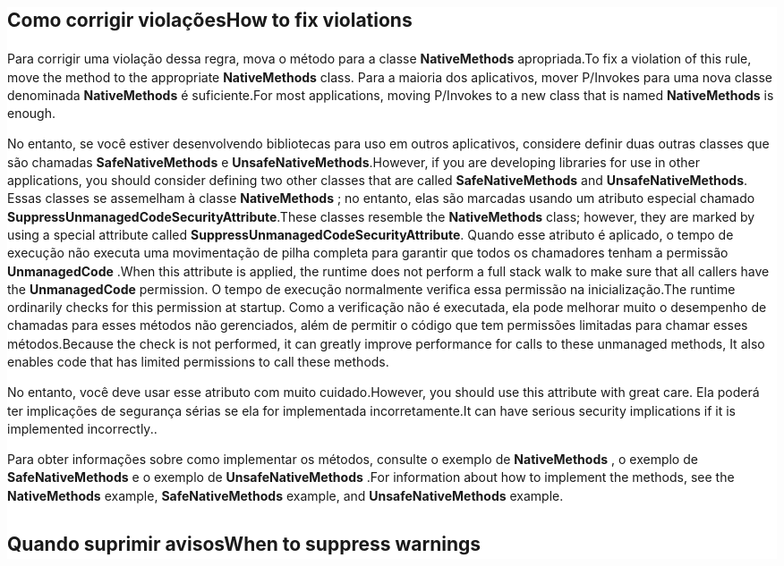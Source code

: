 ## <a name="how-to-fix-violations"></a><span data-ttu-id="400f3-126">Como corrigir violações</span><span class="sxs-lookup"><span data-stu-id="400f3-126">How to fix violations</span></span>

<span data-ttu-id="400f3-127">Para corrigir uma violação dessa regra, mova o método para a classe **NativeMethods** apropriada.</span><span class="sxs-lookup"><span data-stu-id="400f3-127">To fix a violation of this rule, move the method to the appropriate **NativeMethods** class.</span></span> <span data-ttu-id="400f3-128">Para a maioria dos aplicativos, mover P/Invokes para uma nova classe denominada **NativeMethods** é suficiente.</span><span class="sxs-lookup"><span data-stu-id="400f3-128">For most applications, moving P/Invokes to a new class that is named **NativeMethods** is enough.</span></span>

<span data-ttu-id="400f3-129">No entanto, se você estiver desenvolvendo bibliotecas para uso em outros aplicativos, considere definir duas outras classes que são chamadas **SafeNativeMethods** e **UnsafeNativeMethods**.</span><span class="sxs-lookup"><span data-stu-id="400f3-129">However, if you are developing libraries for use in other applications, you should consider defining two other classes that are called **SafeNativeMethods** and **UnsafeNativeMethods**.</span></span> <span data-ttu-id="400f3-130">Essas classes se assemelham à classe **NativeMethods** ; no entanto, elas são marcadas usando um atributo especial chamado **SuppressUnmanagedCodeSecurityAttribute**.</span><span class="sxs-lookup"><span data-stu-id="400f3-130">These classes resemble the **NativeMethods** class; however, they are marked by using a special attribute called **SuppressUnmanagedCodeSecurityAttribute**.</span></span> <span data-ttu-id="400f3-131">Quando esse atributo é aplicado, o tempo de execução não executa uma movimentação de pilha completa para garantir que todos os chamadores tenham a permissão **UnmanagedCode** .</span><span class="sxs-lookup"><span data-stu-id="400f3-131">When this attribute is applied, the runtime does not perform a full stack walk to make sure that all callers have the **UnmanagedCode** permission.</span></span> <span data-ttu-id="400f3-132">O tempo de execução normalmente verifica essa permissão na inicialização.</span><span class="sxs-lookup"><span data-stu-id="400f3-132">The runtime ordinarily checks for this permission at startup.</span></span> <span data-ttu-id="400f3-133">Como a verificação não é executada, ela pode melhorar muito o desempenho de chamadas para esses métodos não gerenciados, além de permitir o código que tem permissões limitadas para chamar esses métodos.</span><span class="sxs-lookup"><span data-stu-id="400f3-133">Because the check is not performed, it can greatly improve performance for calls to these unmanaged methods, It also enables code that has limited permissions to call these methods.</span></span>

<span data-ttu-id="400f3-134">No entanto, você deve usar esse atributo com muito cuidado.</span><span class="sxs-lookup"><span data-stu-id="400f3-134">However, you should use this attribute with great care.</span></span> <span data-ttu-id="400f3-135">Ela poderá ter implicações de segurança sérias se ela for implementada incorretamente.</span><span class="sxs-lookup"><span data-stu-id="400f3-135">It can have serious security implications if it is implemented incorrectly..</span></span>

<span data-ttu-id="400f3-136">Para obter informações sobre como implementar os métodos, consulte o exemplo de **NativeMethods** , o exemplo de **SafeNativeMethods** e o exemplo de **UnsafeNativeMethods** .</span><span class="sxs-lookup"><span data-stu-id="400f3-136">For information about how to implement the methods, see the **NativeMethods** example, **SafeNativeMethods** example, and **UnsafeNativeMethods** example.</span></span>

## <a name="when-to-suppress-warnings"></a><span data-ttu-id="400f3-137">Quando suprimir avisos</span><span class="sxs-lookup"><span data-stu-id="400f3-137">When to suppress warnings</span></span>
